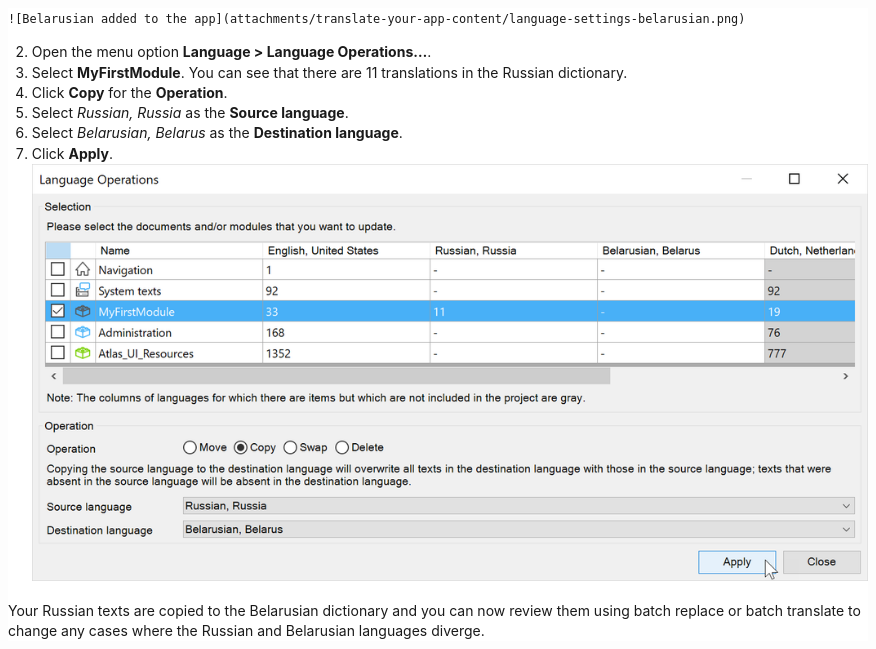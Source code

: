 	![Belarusian added to the app](attachments/translate-your-app-content/language-settings-belarusian.png)
2. Open the menu option **Language > Language Operations…**.
3. Select **MyFirstModule**. You can see that there are 11 translations in the Russian dictionary.
4. Click **Copy** for the **Operation**.
5. Select *Russian, Russia* as the **Source language**.
6. Select *Belarusian, Belarus* as the **Destination language**.
7. Click **Apply**.
	![Copy all Russian translations in MyFirstModule to the Belarusian dictionary](attachments/translate-your-app-content/language-operations-copy.png)

Your Russian texts are copied to the Belarusian dictionary and you can now review them using batch replace or batch translate to change any cases where the Russian and Belarusian languages diverge.

